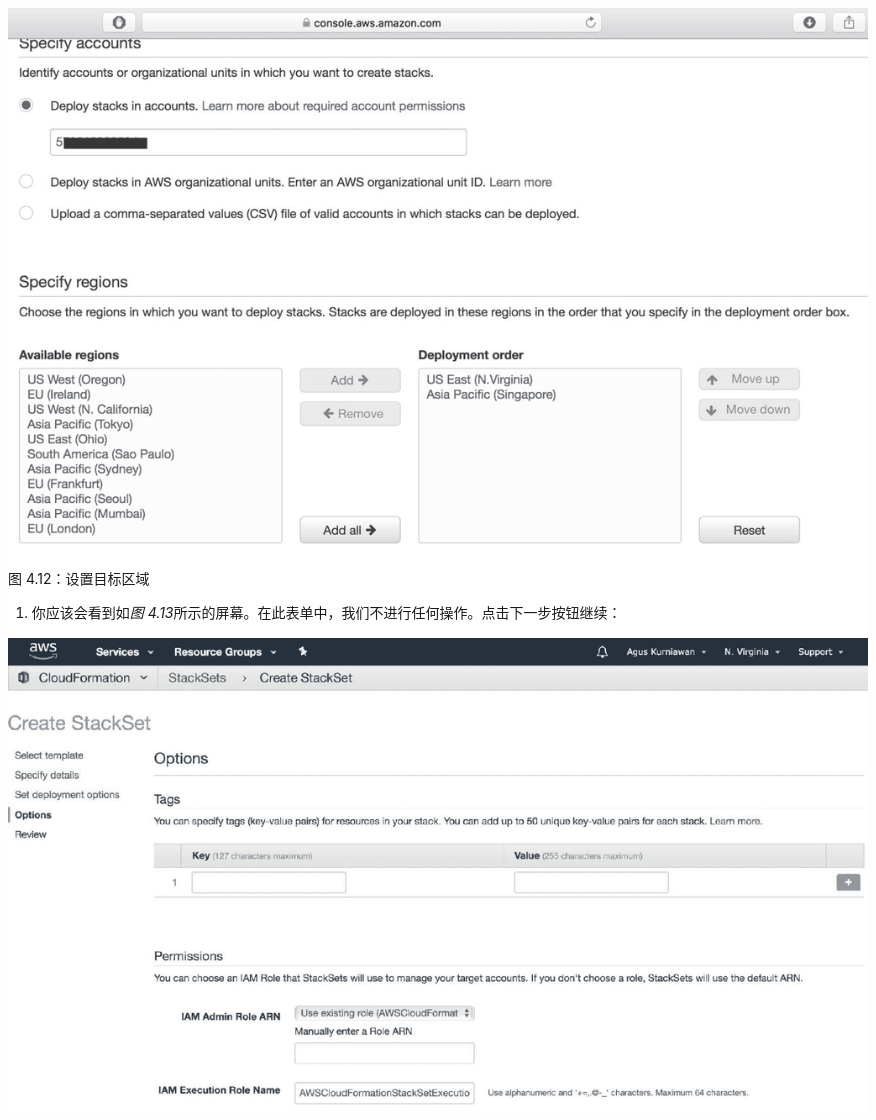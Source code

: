 ![](img/00081.jpeg)

图 4.12：设置目标区域

1.  你应该会看到如*图 4.13*所示的屏幕。在此表单中，我们不进行任何操作。点击下一步按钮继续：

![](img/00082.jpeg)

